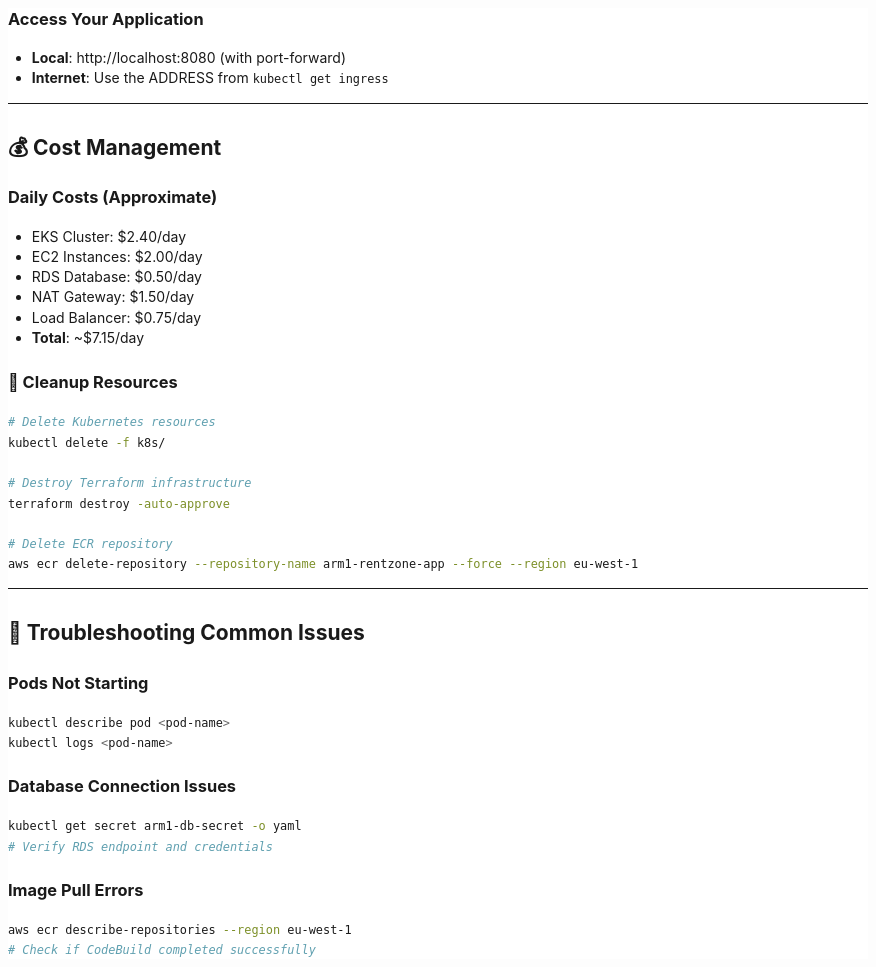 ### Access Your Application
- **Local**: http://localhost:8080 (with port-forward)
- **Internet**: Use the ADDRESS from `kubectl get ingress`

---

## 💰 Cost Management

### Daily Costs (Approximate)
- EKS Cluster: $2.40/day
- EC2 Instances: $2.00/day  
- RDS Database: $0.50/day
- NAT Gateway: $1.50/day
- Load Balancer: $0.75/day
- **Total**: ~$7.15/day

### 🛑 Cleanup Resources
```bash
# Delete Kubernetes resources
kubectl delete -f k8s/

# Destroy Terraform infrastructure
terraform destroy -auto-approve

# Delete ECR repository
aws ecr delete-repository --repository-name arm1-rentzone-app --force --region eu-west-1
```

---

## 🔧 Troubleshooting Common Issues

### Pods Not Starting
```bash
kubectl describe pod <pod-name>
kubectl logs <pod-name>
```

### Database Connection Issues
```bash
kubectl get secret arm1-db-secret -o yaml
# Verify RDS endpoint and credentials
```

### Image Pull Errors
```bash
aws ecr describe-repositories --region eu-west-1
# Check if CodeBuild completed successfully
```
